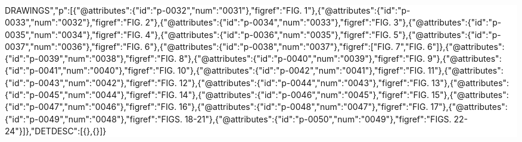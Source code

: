 DRAWINGS","p":[{"@attributes":{"id":"p-0032","num":"0031"},"figref":"FIG. 1"},{"@attributes":{"id":"p-0033","num":"0032"},"figref":"FIG. 2"},{"@attributes":{"id":"p-0034","num":"0033"},"figref":"FIG. 3"},{"@attributes":{"id":"p-0035","num":"0034"},"figref":"FIG. 4"},{"@attributes":{"id":"p-0036","num":"0035"},"figref":"FIG. 5"},{"@attributes":{"id":"p-0037","num":"0036"},"figref":"FIG. 6"},{"@attributes":{"id":"p-0038","num":"0037"},"figref":["FIG. 7","FIG. 6"]},{"@attributes":{"id":"p-0039","num":"0038"},"figref":"FIG. 8"},{"@attributes":{"id":"p-0040","num":"0039"},"figref":"FIG. 9"},{"@attributes":{"id":"p-0041","num":"0040"},"figref":"FIG. 10"},{"@attributes":{"id":"p-0042","num":"0041"},"figref":"FIG. 11"},{"@attributes":{"id":"p-0043","num":"0042"},"figref":"FIG. 12"},{"@attributes":{"id":"p-0044","num":"0043"},"figref":"FIG. 13"},{"@attributes":{"id":"p-0045","num":"0044"},"figref":"FIG. 14"},{"@attributes":{"id":"p-0046","num":"0045"},"figref":"FIG. 15"},{"@attributes":{"id":"p-0047","num":"0046"},"figref":"FIG. 16"},{"@attributes":{"id":"p-0048","num":"0047"},"figref":"FIG. 17"},{"@attributes":{"id":"p-0049","num":"0048"},"figref":"FIGS. 18-21"},{"@attributes":{"id":"p-0050","num":"0049"},"figref":"FIGS. 22-24"}]},"DETDESC":[{},{}]}
